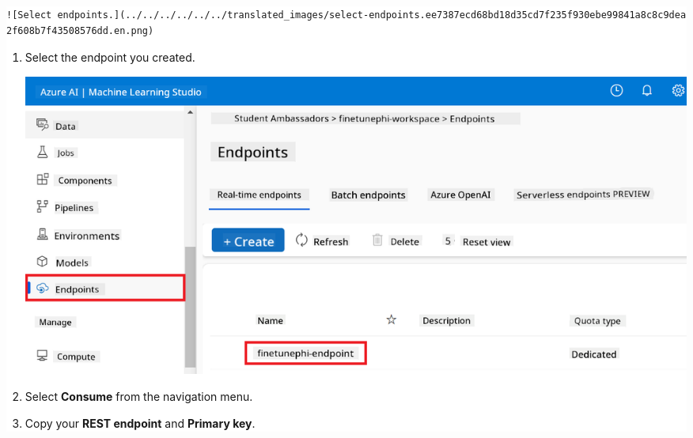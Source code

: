     ![Select endpoints.](../../../../../../translated_images/select-endpoints.ee7387ecd68bd18d35cd7f235f930ebe99841a8c8c9dea2f608b7f43508576dd.en.png)

1. Select the endpoint you created.

    ![Select endpoints.](../../../../../../translated_images/select-endpoint-created.9f63af5e4cf98b2ec92358f15ad36d69820e627c048f14c7ec3750fdbce3558b.en.png)

1. Select **Consume** from the navigation menu.

1. Copy your **REST endpoint** and **Primary key**.
